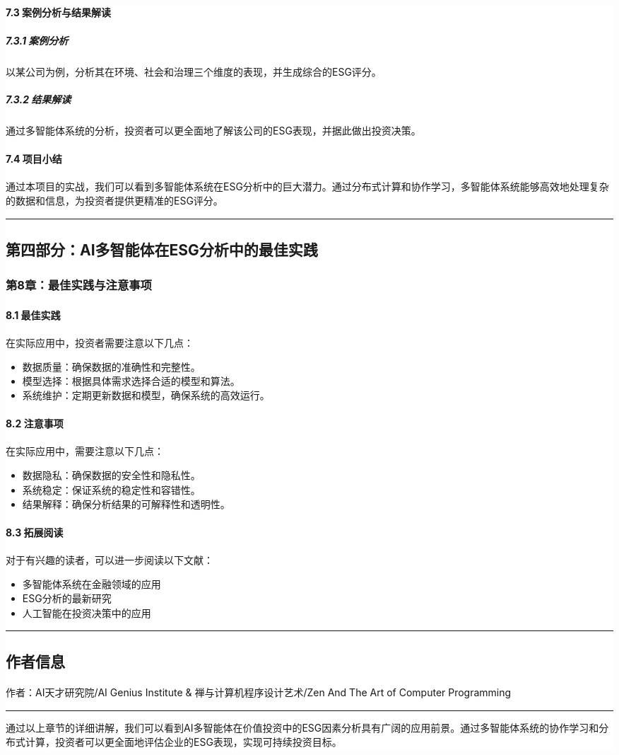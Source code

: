 #### 7.3 案例分析与结果解读
##### 7.3.1 案例分析
以某公司为例，分析其在环境、社会和治理三个维度的表现，并生成综合的ESG评分。

##### 7.3.2 结果解读
通过多智能体系统的分析，投资者可以更全面地了解该公司的ESG表现，并据此做出投资决策。

#### 7.4 项目小结
通过本项目的实战，我们可以看到多智能体系统在ESG分析中的巨大潜力。通过分布式计算和协作学习，多智能体系统能够高效地处理复杂的数据和信息，为投资者提供更精准的ESG评分。

---

## 第四部分：AI多智能体在ESG分析中的最佳实践

### 第8章：最佳实践与注意事项

#### 8.1 最佳实践
在实际应用中，投资者需要注意以下几点：
- 数据质量：确保数据的准确性和完整性。
- 模型选择：根据具体需求选择合适的模型和算法。
- 系统维护：定期更新数据和模型，确保系统的高效运行。

#### 8.2 注意事项
在实际应用中，需要注意以下几点：
- 数据隐私：确保数据的安全性和隐私性。
- 系统稳定：保证系统的稳定性和容错性。
- 结果解释：确保分析结果的可解释性和透明性。

#### 8.3 拓展阅读
对于有兴趣的读者，可以进一步阅读以下文献：
- 多智能体系统在金融领域的应用
- ESG分析的最新研究
- 人工智能在投资决策中的应用

---

## 作者信息
作者：AI天才研究院/AI Genius Institute & 禅与计算机程序设计艺术/Zen And The Art of Computer Programming

---

通过以上章节的详细讲解，我们可以看到AI多智能体在价值投资中的ESG因素分析具有广阔的应用前景。通过多智能体系统的协作学习和分布式计算，投资者可以更全面地评估企业的ESG表现，实现可持续投资目标。

